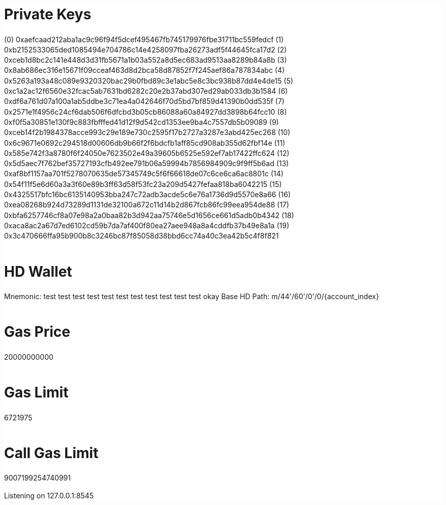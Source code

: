 Private Keys
==================
(0) 0xaefcaad212aba1ac9c96f94f5dcef495467fb745179976fbe31711bc559fedcf
(1) 0xb2152533065ded1085494e704786c14e4258097fba26273adf5f44645fca17d2
(2) 0xceb1d8bc2c141e448d3d31fb5671a1b03a552a8d5ec683ad9513aa8289b84a8b
(3) 0x8ab686ec316e15671f09cceaf463d8d2bca58d87852f7f245aef86a787834abc
(4) 0x5263a193a48c089e9320320bac29b0fbd89c3e1abc5e8c3bc938b87dd4e4de15
(5) 0xc1a2ac12f6560e32fcac5ab7631bd6282c20e2b37abd307ed29ab033db3b1584
(6) 0xdf6a761d07a100a1ab5ddbe3c71ea4a042646f70d5bd7bf859d41390b0dd535f
(7) 0x2571e1f4956c24cf6dab506f6dfcbd3b05cb86088a60a84927dd3898b64fcc10
(8) 0xf0f5a30851e130f9c883fbfffed41d12f9d542cd1353ee9ba4c7557db5b09089
(9) 0xceb14f2b1984378acce993c29e189e730c2595f17b2727a3287e3abd425ec268
(10) 0x6c9671e0692c294518d00606db9b66f2f6bdcfb1aff85cd908ab355d62fbf14e
(11) 0x585e742f3a8780f6f24050e7623502e49a39605b6525e592ef7ab17422ffc624
(12) 0x5d5aec7f762bef35727193cfb492ee791b06a59994b7856984909c9f9ff5b6ad
(13) 0xaf8bf1157aa701f5278070635de57345749c5f6f66618de07c6ce6ca6ac8801c
(14) 0x54f11f5e6d60a3a3f60e89b3ff63d58f53fc23a209d5427fefaa818ba6042215
(15) 0x4325517bfc16bc6135140953bba247c72adb3acde5c6e76a1736d9d5570e8a66
(16) 0xea08268b924d73289d1131de32100a672c11d14b2d867fcb86fc99eea954de88
(17) 0xbfa6257746cf8a07e98a2a0baa82b3d942aa75746e5d1656ce661d5adb0b4342
(18) 0xaca8ac2a67d7ed6102cd59b7da7af400f80ea27aee948a8a4cddfb37b49e8a1a
(19) 0x3c470666ffa95b900b8c3246bc87f85058d38bbd6cc74a40c3ea42b5c4f8f821

HD Wallet
==================
Mnemonic:      test test test test test test test test test test test okay
Base HD Path:  m/44'/60'/0'/0/{account_index}

Gas Price
==================
20000000000

Gas Limit
==================
6721975

Call Gas Limit
==================
9007199254740991

Listening on 127.0.0.1:8545